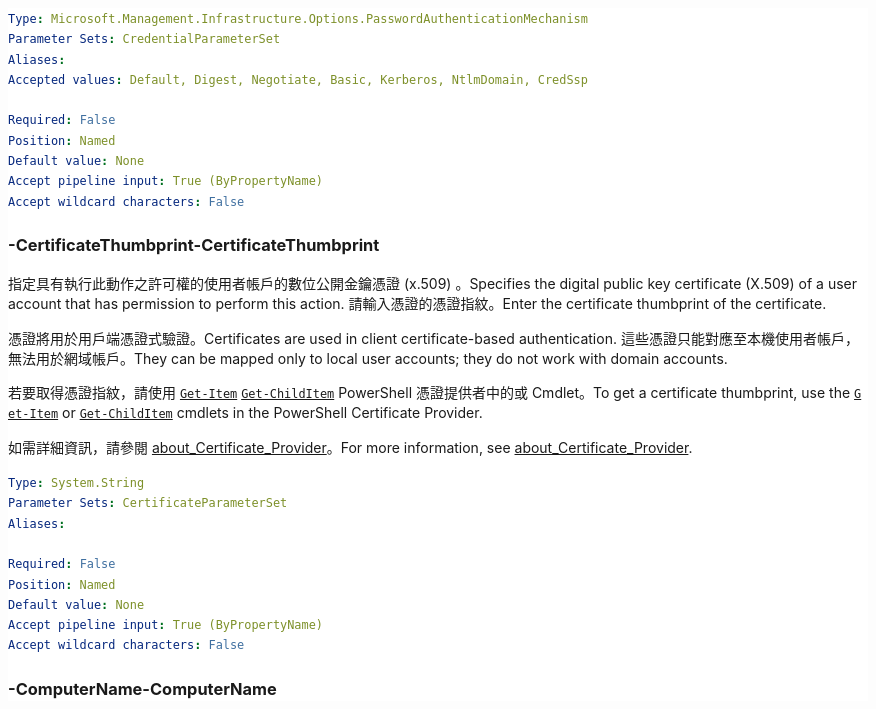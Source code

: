 ```yaml
Type: Microsoft.Management.Infrastructure.Options.PasswordAuthenticationMechanism
Parameter Sets: CredentialParameterSet
Aliases:
Accepted values: Default, Digest, Negotiate, Basic, Kerberos, NtlmDomain, CredSsp

Required: False
Position: Named
Default value: None
Accept pipeline input: True (ByPropertyName)
Accept wildcard characters: False
```

### <span data-ttu-id="d01ca-149">-CertificateThumbprint</span><span class="sxs-lookup"><span data-stu-id="d01ca-149">-CertificateThumbprint</span></span>

<span data-ttu-id="d01ca-150">指定具有執行此動作之許可權的使用者帳戶的數位公開金鑰憑證 (x.509) 。</span><span class="sxs-lookup"><span data-stu-id="d01ca-150">Specifies the digital public key certificate (X.509) of a user account that has permission to perform this action.</span></span> <span data-ttu-id="d01ca-151">請輸入憑證的憑證指紋。</span><span class="sxs-lookup"><span data-stu-id="d01ca-151">Enter the certificate thumbprint of the certificate.</span></span>

<span data-ttu-id="d01ca-152">憑證將用於用戶端憑證式驗證。</span><span class="sxs-lookup"><span data-stu-id="d01ca-152">Certificates are used in client certificate-based authentication.</span></span> <span data-ttu-id="d01ca-153">這些憑證只能對應至本機使用者帳戶，無法用於網域帳戶。</span><span class="sxs-lookup"><span data-stu-id="d01ca-153">They can be mapped only to local user accounts; they do not work with domain accounts.</span></span>

<span data-ttu-id="d01ca-154">若要取得憑證指紋，請使用 [`Get-Item`](../Microsoft.Powershell.Management/Get-Item.md) [`Get-ChildItem`](../Microsoft.Powershell.Management/Get-ChildItem.md) PowerShell 憑證提供者中的或 Cmdlet。</span><span class="sxs-lookup"><span data-stu-id="d01ca-154">To get a certificate thumbprint, use the [`Get-Item`](../Microsoft.Powershell.Management/Get-Item.md) or [`Get-ChildItem`](../Microsoft.Powershell.Management/Get-ChildItem.md) cmdlets in the PowerShell Certificate Provider.</span></span>

<span data-ttu-id="d01ca-155">如需詳細資訊，請參閱 [about_Certificate_Provider](../Microsoft.PowerShell.Security/About/about_Certificate_Provider.md)。</span><span class="sxs-lookup"><span data-stu-id="d01ca-155">For more information, see [about_Certificate_Provider](../Microsoft.PowerShell.Security/About/about_Certificate_Provider.md).</span></span>

```yaml
Type: System.String
Parameter Sets: CertificateParameterSet
Aliases:

Required: False
Position: Named
Default value: None
Accept pipeline input: True (ByPropertyName)
Accept wildcard characters: False
```

### <span data-ttu-id="d01ca-156">-ComputerName</span><span class="sxs-lookup"><span data-stu-id="d01ca-156">-ComputerName</span></span>
